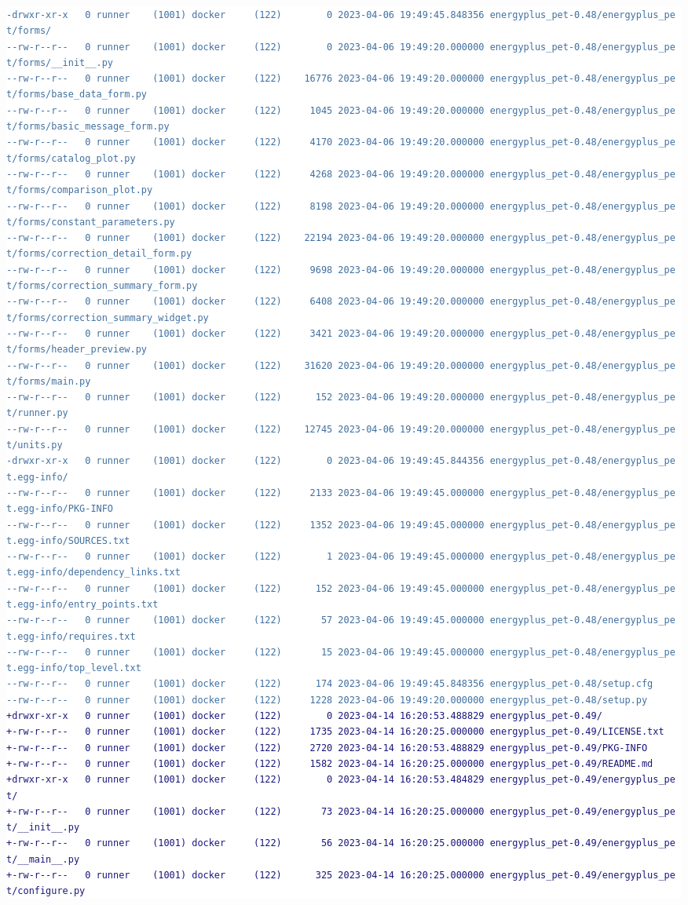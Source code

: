 ```diff
-drwxr-xr-x   0 runner    (1001) docker     (122)        0 2023-04-06 19:49:45.848356 energyplus_pet-0.48/energyplus_pet/forms/
--rw-r--r--   0 runner    (1001) docker     (122)        0 2023-04-06 19:49:20.000000 energyplus_pet-0.48/energyplus_pet/forms/__init__.py
--rw-r--r--   0 runner    (1001) docker     (122)    16776 2023-04-06 19:49:20.000000 energyplus_pet-0.48/energyplus_pet/forms/base_data_form.py
--rw-r--r--   0 runner    (1001) docker     (122)     1045 2023-04-06 19:49:20.000000 energyplus_pet-0.48/energyplus_pet/forms/basic_message_form.py
--rw-r--r--   0 runner    (1001) docker     (122)     4170 2023-04-06 19:49:20.000000 energyplus_pet-0.48/energyplus_pet/forms/catalog_plot.py
--rw-r--r--   0 runner    (1001) docker     (122)     4268 2023-04-06 19:49:20.000000 energyplus_pet-0.48/energyplus_pet/forms/comparison_plot.py
--rw-r--r--   0 runner    (1001) docker     (122)     8198 2023-04-06 19:49:20.000000 energyplus_pet-0.48/energyplus_pet/forms/constant_parameters.py
--rw-r--r--   0 runner    (1001) docker     (122)    22194 2023-04-06 19:49:20.000000 energyplus_pet-0.48/energyplus_pet/forms/correction_detail_form.py
--rw-r--r--   0 runner    (1001) docker     (122)     9698 2023-04-06 19:49:20.000000 energyplus_pet-0.48/energyplus_pet/forms/correction_summary_form.py
--rw-r--r--   0 runner    (1001) docker     (122)     6408 2023-04-06 19:49:20.000000 energyplus_pet-0.48/energyplus_pet/forms/correction_summary_widget.py
--rw-r--r--   0 runner    (1001) docker     (122)     3421 2023-04-06 19:49:20.000000 energyplus_pet-0.48/energyplus_pet/forms/header_preview.py
--rw-r--r--   0 runner    (1001) docker     (122)    31620 2023-04-06 19:49:20.000000 energyplus_pet-0.48/energyplus_pet/forms/main.py
--rw-r--r--   0 runner    (1001) docker     (122)      152 2023-04-06 19:49:20.000000 energyplus_pet-0.48/energyplus_pet/runner.py
--rw-r--r--   0 runner    (1001) docker     (122)    12745 2023-04-06 19:49:20.000000 energyplus_pet-0.48/energyplus_pet/units.py
-drwxr-xr-x   0 runner    (1001) docker     (122)        0 2023-04-06 19:49:45.844356 energyplus_pet-0.48/energyplus_pet.egg-info/
--rw-r--r--   0 runner    (1001) docker     (122)     2133 2023-04-06 19:49:45.000000 energyplus_pet-0.48/energyplus_pet.egg-info/PKG-INFO
--rw-r--r--   0 runner    (1001) docker     (122)     1352 2023-04-06 19:49:45.000000 energyplus_pet-0.48/energyplus_pet.egg-info/SOURCES.txt
--rw-r--r--   0 runner    (1001) docker     (122)        1 2023-04-06 19:49:45.000000 energyplus_pet-0.48/energyplus_pet.egg-info/dependency_links.txt
--rw-r--r--   0 runner    (1001) docker     (122)      152 2023-04-06 19:49:45.000000 energyplus_pet-0.48/energyplus_pet.egg-info/entry_points.txt
--rw-r--r--   0 runner    (1001) docker     (122)       57 2023-04-06 19:49:45.000000 energyplus_pet-0.48/energyplus_pet.egg-info/requires.txt
--rw-r--r--   0 runner    (1001) docker     (122)       15 2023-04-06 19:49:45.000000 energyplus_pet-0.48/energyplus_pet.egg-info/top_level.txt
--rw-r--r--   0 runner    (1001) docker     (122)      174 2023-04-06 19:49:45.848356 energyplus_pet-0.48/setup.cfg
--rw-r--r--   0 runner    (1001) docker     (122)     1228 2023-04-06 19:49:20.000000 energyplus_pet-0.48/setup.py
+drwxr-xr-x   0 runner    (1001) docker     (122)        0 2023-04-14 16:20:53.488829 energyplus_pet-0.49/
+-rw-r--r--   0 runner    (1001) docker     (122)     1735 2023-04-14 16:20:25.000000 energyplus_pet-0.49/LICENSE.txt
+-rw-r--r--   0 runner    (1001) docker     (122)     2720 2023-04-14 16:20:53.488829 energyplus_pet-0.49/PKG-INFO
+-rw-r--r--   0 runner    (1001) docker     (122)     1582 2023-04-14 16:20:25.000000 energyplus_pet-0.49/README.md
+drwxr-xr-x   0 runner    (1001) docker     (122)        0 2023-04-14 16:20:53.484829 energyplus_pet-0.49/energyplus_pet/
+-rw-r--r--   0 runner    (1001) docker     (122)       73 2023-04-14 16:20:25.000000 energyplus_pet-0.49/energyplus_pet/__init__.py
+-rw-r--r--   0 runner    (1001) docker     (122)       56 2023-04-14 16:20:25.000000 energyplus_pet-0.49/energyplus_pet/__main__.py
+-rw-r--r--   0 runner    (1001) docker     (122)      325 2023-04-14 16:20:25.000000 energyplus_pet-0.49/energyplus_pet/configure.py
```